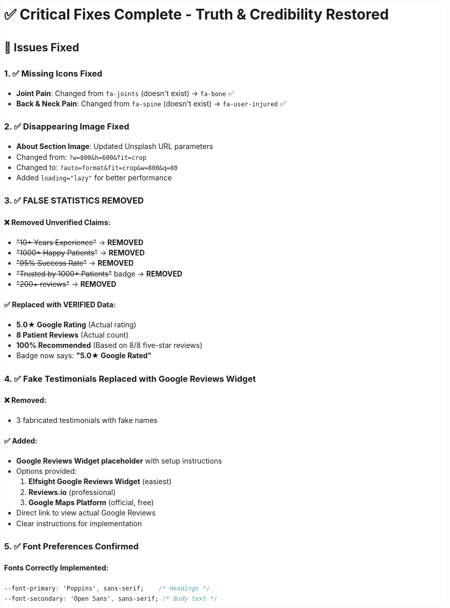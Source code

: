 # ✅ Critical Fixes Complete - Truth & Credibility Restored

## 🚨 Issues Fixed

### 1. ✅ **Missing Icons Fixed**
- **Joint Pain**: Changed from `fa-joints` (doesn't exist) → `fa-bone` ✅
- **Back & Neck Pain**: Changed from `fa-spine` (doesn't exist) → `fa-user-injured` ✅

### 2. ✅ **Disappearing Image Fixed**
- **About Section Image**: Updated Unsplash URL parameters
- Changed from: `?w=800&h=600&fit=crop`
- Changed to: `?auto=format&fit=crop&w=800&q=80`
- Added `loading="lazy"` for better performance

### 3. ✅ **FALSE STATISTICS REMOVED**

#### ❌ Removed Unverified Claims:
- ~~"10+ Years Experience"~~ → **REMOVED**
- ~~"1000+ Happy Patients"~~ → **REMOVED**
- ~~"95% Success Rate"~~ → **REMOVED**
- ~~"Trusted by 1000+ Patients"~~ badge → **REMOVED**
- ~~"200+ reviews"~~ → **REMOVED**

#### ✅ Replaced with VERIFIED Data:
- **5.0★ Google Rating** (Actual rating)
- **8 Patient Reviews** (Actual count)
- **100% Recommended** (Based on 8/8 five-star reviews)
- Badge now says: **"5.0★ Google Rated"**

### 4. ✅ **Fake Testimonials Replaced with Google Reviews Widget**

#### ❌ Removed:
- 3 fabricated testimonials with fake names

#### ✅ Added:
- **Google Reviews Widget placeholder** with setup instructions
- Options provided:
  1. **Elfsight Google Reviews Widget** (easiest)
  2. **Reviews.io** (professional)
  3. **Google Maps Platform** (official, free)
- Direct link to view actual Google Reviews
- Clear instructions for implementation

### 5. ✅ **Font Preferences Confirmed**

#### Fonts Correctly Implemented:
```css
--font-primary: 'Poppins', sans-serif;    /* Headings */
--font-secondary: 'Open Sans', sans-serif; /* Body text */
```
